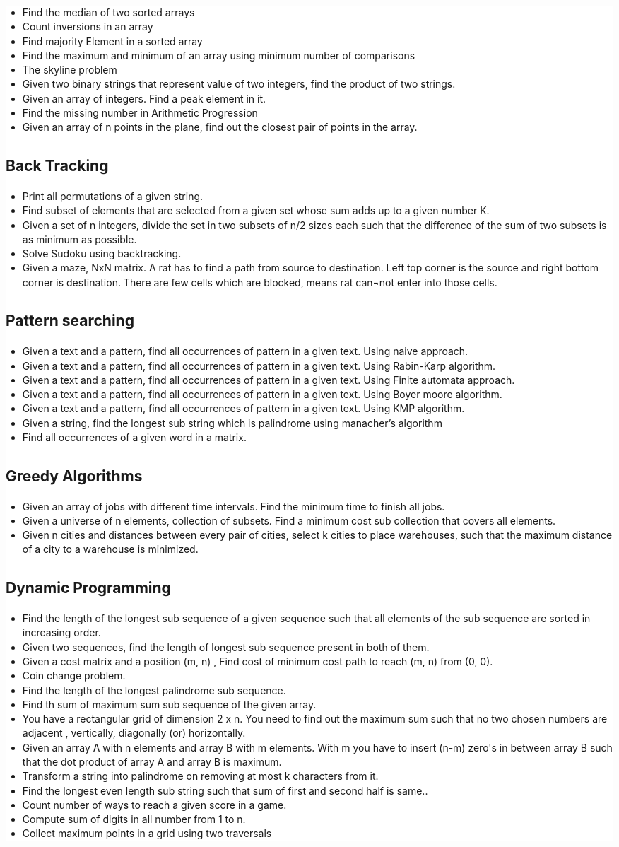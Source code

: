 * Find the median of two sorted arrays
* Count inversions in an array
* Find majority Element in a sorted array
* Find the maximum and minimum of an array using minimum number of comparisons
* The skyline problem
* Given two binary strings that represent value of two integers, find the product of two strings.
* Given an array of integers. Find a peak element in it.
* Find the missing number in Arithmetic Progression
* Given an array of n points in the plane, find out the closest pair of points in the array.

## Back Tracking

* Print all permutations of a given string.
* Find subset of elements that are selected from a given set whose sum adds up to a given number K.
* Given a set of n integers, divide the set in two subsets of n/2 sizes each such that the difference of the sum of two subsets is as minimum as possible.
* Solve Sudoku using backtracking.
* Given a maze, NxN matrix. A rat has to find a path from source to destination. Left top corner is the source and right bottom corner is destination. There are few cells which are blocked, means rat can¬not enter into those cells.

## Pattern searching

* Given a text and a pattern, find all occurrences of pattern in a given text. Using naive approach.
* Given a text and a pattern, find all occurrences of pattern in a given text. Using Rabin-Karp algorithm.
* Given a text and a pattern, find all occurrences of pattern in a given text. Using Finite automata approach.
* Given a text and a pattern, find all occurrences of pattern in a given text. Using Boyer moore algorithm.
* Given a text and a pattern, find all occurrences of pattern in a given text. Using KMP algorithm.
* Given a string, find the longest sub string which is palindrome using manacher’s algorithm
* Find all occurrences of a given word in a matrix.

## Greedy Algorithms

* Given an array of jobs with different time intervals. Find the minimum time to finish all jobs.
* Given a universe of n elements, collection of subsets. Find a minimum cost sub collection that covers all elements.
* Given n cities and distances between every pair of cities, select k cities to place warehouses, such that the maximum distance of a city to a warehouse is minimized.

## Dynamic Programming

* Find the length of the longest sub sequence of a given sequence such that all elements of the sub sequence are sorted in increasing order.
* Given two sequences, find the length of longest sub sequence present in both of them.
* Given a cost matrix and a position (m, n) , Find cost of minimum cost path to reach (m, n) from (0, 0).
* Coin change problem.
* Find the length of the longest palindrome sub sequence.
* Find th sum of maximum sum sub sequence of the given array.
* You have a rectangular grid of dimension 2 x n. You need to find out the maximum sum such that no two chosen numbers are adjacent , vertically, diagonally (or) horizontally.
* Given an array A with n elements and array B with m elements. With m you have to insert (n-m) zero's in between array B such that the dot product of array A and array B is maximum.
* Transform a string into palindrome on removing at most k characters from it.
* Find the longest even length sub string such that sum of first and second half is same..
* Count number of ways to reach a given score in a game.
* Compute sum of digits in all number from 1 to n.
* Collect maximum points in a grid using two traversals